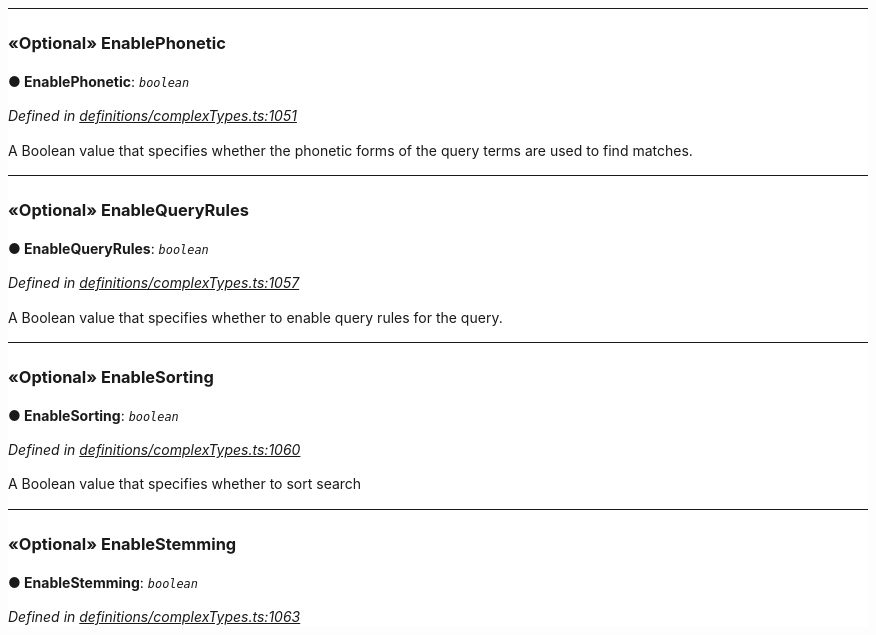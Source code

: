 ___

<a id="enablephonetic"></a>

### «Optional» EnablePhonetic

**●  EnablePhonetic**:  *`boolean`* 

*Defined in [definitions/complexTypes.ts:1051](https://github.com/gunjandatta/sprest/blob/3de79f1/src/definitions/complexTypes.ts#L1051)*



A Boolean value that specifies whether the phonetic forms of the query terms are used to find matches.




___

<a id="enablequeryrules"></a>

### «Optional» EnableQueryRules

**●  EnableQueryRules**:  *`boolean`* 

*Defined in [definitions/complexTypes.ts:1057](https://github.com/gunjandatta/sprest/blob/3de79f1/src/definitions/complexTypes.ts#L1057)*



A Boolean value that specifies whether to enable query rules for the query.




___

<a id="enablesorting"></a>

### «Optional» EnableSorting

**●  EnableSorting**:  *`boolean`* 

*Defined in [definitions/complexTypes.ts:1060](https://github.com/gunjandatta/sprest/blob/3de79f1/src/definitions/complexTypes.ts#L1060)*



A Boolean value that specifies whether to sort search




___

<a id="enablestemming"></a>

### «Optional» EnableStemming

**●  EnableStemming**:  *`boolean`* 

*Defined in [definitions/complexTypes.ts:1063](https://github.com/gunjandatta/sprest/blob/3de79f1/src/definitions/complexTypes.ts#L1063)*

